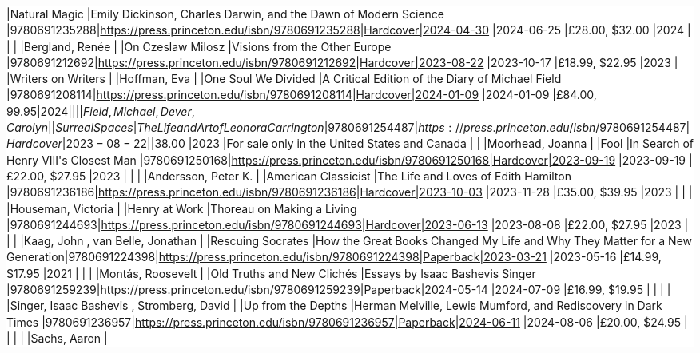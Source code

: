 |Natural Magic                                             |Emily Dickinson, Charles Darwin, and the Dawn of Modern Science             |9780691235288|https://press.princeton.edu/isbn/9780691235288|Hardcover|2024-04-30 |2024-06-25 |£28.00, $32.00  |2024          |                                                                        |                                                                                                    |                   |Bergland, Renée                                                                                                          |
|On Czeslaw Milosz                                         |Visions from the Other Europe                                               |9780691212692|https://press.princeton.edu/isbn/9780691212692|Hardcover|2023-08-22 |2023-10-17 |£18.99, $22.95  |2023          |                                                                        |Writers on Writers                                                                                  |                   |Hoffman, Eva                                                                                                             |
|One Soul We Divided                                       |A Critical Edition of the Diary of Michael Field                            |9780691208114|https://press.princeton.edu/isbn/9780691208114|Hardcover|2024-01-09 |2024-01-09 |£84.00, $99.95  |2024          |                                                                        |                                                                                                    |                   |Field, Michael     ,    Dever, Carolyn                                                                                   |
|Surreal Spaces                                            |The Life and Art of Leonora Carrington                                      |9780691254487|https://press.princeton.edu/isbn/9780691254487|Hardcover|2023-08-22 |           |$38.00          |2023          |For sale only in the United States and Canada                           |                                                                                                    |                   |Moorhead, Joanna                                                                                                         |
|Fool                                                      |In Search of Henry VIII's Closest Man                                       |9780691250168|https://press.princeton.edu/isbn/9780691250168|Hardcover|2023-09-19 |2023-09-19 |£22.00, $27.95  |2023          |                                                                        |                                                                                                    |                   |Andersson, Peter K.                                                                                                      |
|American Classicist                                       |The Life and Loves of Edith Hamilton                                        |9780691236186|https://press.princeton.edu/isbn/9780691236186|Hardcover|2023-10-03 |2023-11-28 |£35.00, $39.95  |2023          |                                                                        |                                                                                                    |                   |Houseman, Victoria                                                                                                       |
|Henry at Work                                             |Thoreau on Making a Living                                                  |9780691244693|https://press.princeton.edu/isbn/9780691244693|Hardcover|2023-06-13 |2023-08-08 |£22.00, $27.95  |2023          |                                                                        |                                                                                                    |                   |Kaag, John     ,    van Belle, Jonathan                                                                                  |
|Rescuing Socrates                                         |How the Great Books Changed My Life and Why They Matter for a New Generation|9780691224398|https://press.princeton.edu/isbn/9780691224398|Paperback|2023-03-21 |2023-05-16 |£14.99, $17.95  |2021          |                                                                        |                                                                                                    |                   |Montás, Roosevelt                                                                                                        |
|Old Truths and New Clichés                                |Essays by Isaac Bashevis Singer                                             |9780691259239|https://press.princeton.edu/isbn/9780691259239|Paperback|2024-05-14 |2024-07-09 |£16.99, $19.95  |              |                                                                        |                                                                                                    |                   |Singer, Isaac Bashevis     ,    Stromberg, David                                                                         |
|Up from the Depths                                        |Herman Melville, Lewis Mumford, and Rediscovery in Dark Times               |9780691236957|https://press.princeton.edu/isbn/9780691236957|Paperback|2024-06-11 |2024-08-06 |£20.00, $24.95  |              |                                                                        |                                                                                                    |                   |Sachs, Aaron                                                                                                             |